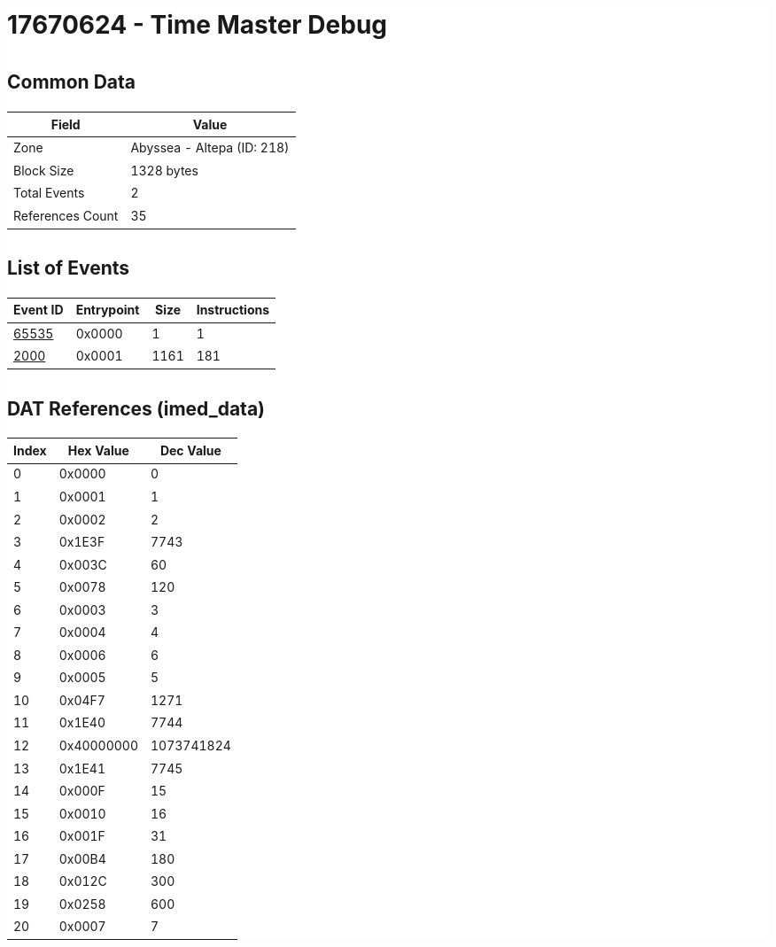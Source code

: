 # 17670624 - Time Master Debug

## Common Data

| Field            | Value                      |
|------------------|----------------------------|
| Zone             | Abyssea - Altepa (ID: 218) |
| Block Size       | 1328 bytes                 |
| Total Events     | 2                          |
| References Count | 35                         |

## List of Events

| Event ID              | Entrypoint   |   Size |   Instructions |
|-----------------------|--------------|--------|----------------|
| [65535](#event-65535) | 0x0000       |      1 |              1 |
| [2000](#event-2000)   | 0x0001       |   1161 |            181 |

## DAT References (imed_data)

|   Index | Hex Value   |   Dec Value |
|---------|-------------|-------------|
|       0 | 0x0000      |           0 |
|       1 | 0x0001      |           1 |
|       2 | 0x0002      |           2 |
|       3 | 0x1E3F      |        7743 |
|       4 | 0x003C      |          60 |
|       5 | 0x0078      |         120 |
|       6 | 0x0003      |           3 |
|       7 | 0x0004      |           4 |
|       8 | 0x0006      |           6 |
|       9 | 0x0005      |           5 |
|      10 | 0x04F7      |        1271 |
|      11 | 0x1E40      |        7744 |
|      12 | 0x40000000  |  1073741824 |
|      13 | 0x1E41      |        7745 |
|      14 | 0x000F      |          15 |
|      15 | 0x0010      |          16 |
|      16 | 0x001F      |          31 |
|      17 | 0x00B4      |         180 |
|      18 | 0x012C      |         300 |
|      19 | 0x0258      |         600 |
|      20 | 0x0007      |           7 |